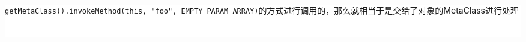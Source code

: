 ```getMetaClass().invokeMethod(this, "foo", EMPTY_PARAM_ARRAY)```的方式进行调用的，那么就相当于是交给了对象的MetaClass进行处理
```


